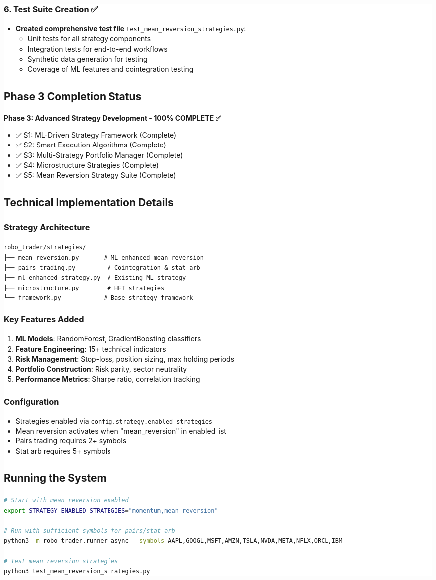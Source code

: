 ### 6. Test Suite Creation ✅
- **Created comprehensive test file** `test_mean_reversion_strategies.py`:
  - Unit tests for all strategy components
  - Integration tests for end-to-end workflows
  - Synthetic data generation for testing
  - Coverage of ML features and cointegration testing

## Phase 3 Completion Status

**Phase 3: Advanced Strategy Development - 100% COMPLETE ✅**

- ✅ S1: ML-Driven Strategy Framework (Complete)
- ✅ S2: Smart Execution Algorithms (Complete)
- ✅ S3: Multi-Strategy Portfolio Manager (Complete)
- ✅ S4: Microstructure Strategies (Complete)
- ✅ S5: Mean Reversion Strategy Suite (Complete)

## Technical Implementation Details

### Strategy Architecture
```
robo_trader/strategies/
├── mean_reversion.py       # ML-enhanced mean reversion
├── pairs_trading.py         # Cointegration & stat arb
├── ml_enhanced_strategy.py  # Existing ML strategy
├── microstructure.py        # HFT strategies
└── framework.py            # Base strategy framework
```

### Key Features Added
1. **ML Models**: RandomForest, GradientBoosting classifiers
2. **Feature Engineering**: 15+ technical indicators
3. **Risk Management**: Stop-loss, position sizing, max holding periods
4. **Portfolio Construction**: Risk parity, sector neutrality
5. **Performance Metrics**: Sharpe ratio, correlation tracking

### Configuration
- Strategies enabled via `config.strategy.enabled_strategies`
- Mean reversion activates when "mean_reversion" in enabled list
- Pairs trading requires 2+ symbols
- Stat arb requires 5+ symbols

## Running the System

```bash
# Start with mean reversion enabled
export STRATEGY_ENABLED_STRATEGIES="momentum,mean_reversion"

# Run with sufficient symbols for pairs/stat arb
python3 -m robo_trader.runner_async --symbols AAPL,GOOGL,MSFT,AMZN,TSLA,NVDA,META,NFLX,ORCL,IBM

# Test mean reversion strategies
python3 test_mean_reversion_strategies.py
```
